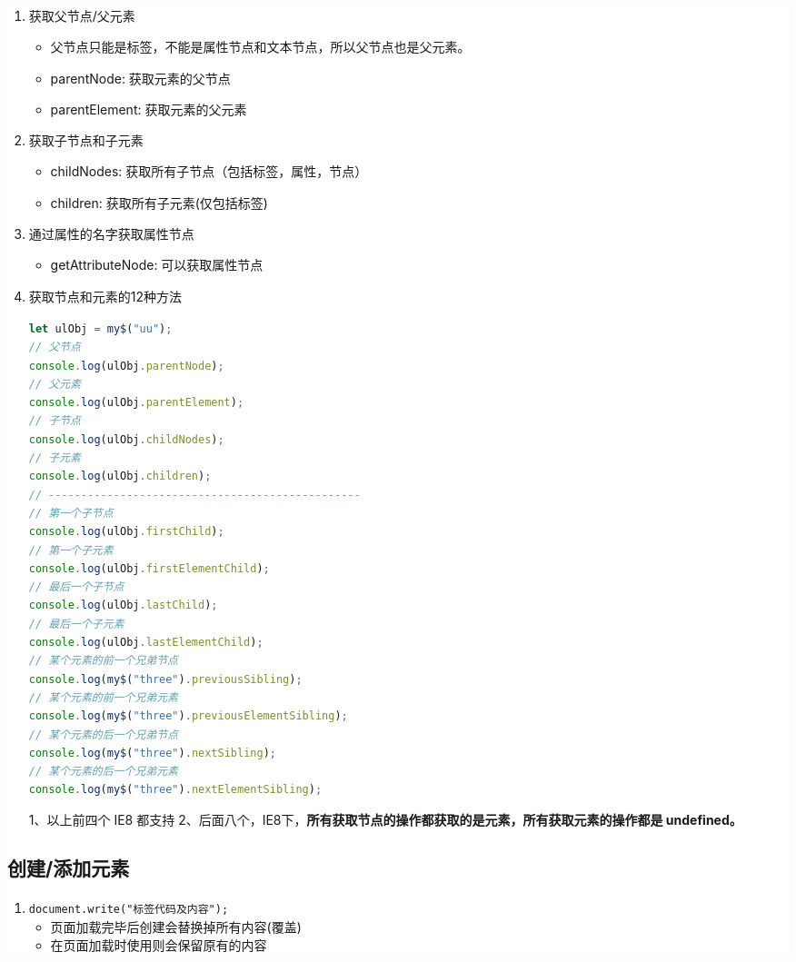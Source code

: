1. 获取父节点/父元素
    - 父节点只能是标签，不能是属性节点和文本节点，所以父节点也是父元素。

    - parentNode: 获取元素的父节点

    - parentElement: 获取元素的父元素

2. 获取子节点和子元素

    - childNodes: 获取所有子节点（包括标签，属性，节点）

    - children: 获取所有子元素(仅包括标签)

3. 通过属性的名字获取属性节点

    - getAttributeNode: 可以获取属性节点

4. 获取节点和元素的12种方法
    ```js
    let ulObj = my$("uu");
    // 父节点
    console.log(ulObj.parentNode);
    // 父元素
    console.log(ulObj.parentElement);
    // 子节点
    console.log(ulObj.childNodes);
    // 子元素
    console.log(ulObj.children);
    // ------------------------------------------------
    // 第一个子节点
    console.log(ulObj.firstChild);
    // 第一个子元素
    console.log(ulObj.firstElementChild);
    // 最后一个子节点
    console.log(ulObj.lastChild);
    // 最后一个子元素
    console.log(ulObj.lastElementChild);
    // 某个元素的前一个兄弟节点
    console.log(my$("three").previousSibling);
    // 某个元素的前一个兄弟元素
    console.log(my$("three").previousElementSibling);
    // 某个元素的后一个兄弟节点
    console.log(my$("three").nextSibling);
    // 某个元素的后一个兄弟元素
    console.log(my$("three").nextElementSibling);
    ```
    1、以上前四个 IE8 都支持
    2、后面八个，IE8下，**所有获取节点的操作都获取的是元素，所有获取元素的操作都是 undefined。**


## 创建/添加元素

1. `document.write("标签代码及内容");`
    - 页面加载完毕后创建会替换掉所有内容(覆盖)
    - 在页面加载时使用则会保留原有的内容
